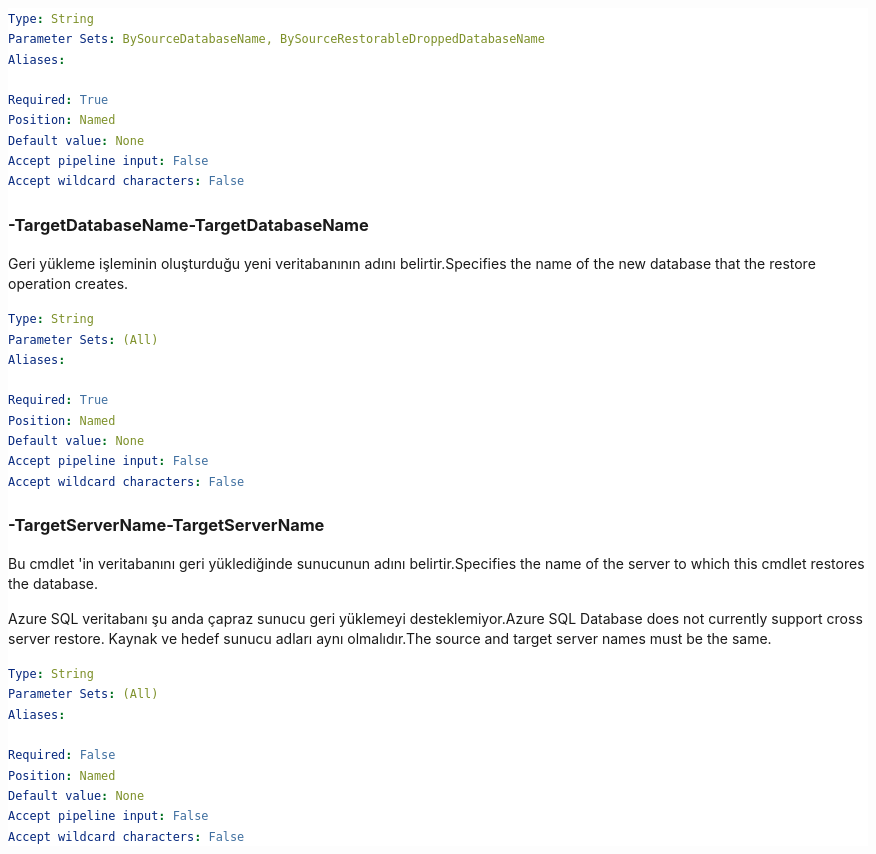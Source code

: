 ```yaml
Type: String
Parameter Sets: BySourceDatabaseName, BySourceRestorableDroppedDatabaseName
Aliases: 

Required: True
Position: Named
Default value: None
Accept pipeline input: False
Accept wildcard characters: False
```

### <span data-ttu-id="fc833-153">-TargetDatabaseName</span><span class="sxs-lookup"><span data-stu-id="fc833-153">-TargetDatabaseName</span></span>
<span data-ttu-id="fc833-154">Geri yükleme işleminin oluşturduğu yeni veritabanının adını belirtir.</span><span class="sxs-lookup"><span data-stu-id="fc833-154">Specifies the name of the new database that the restore operation creates.</span></span>

```yaml
Type: String
Parameter Sets: (All)
Aliases: 

Required: True
Position: Named
Default value: None
Accept pipeline input: False
Accept wildcard characters: False
```

### <span data-ttu-id="fc833-155">-TargetServerName</span><span class="sxs-lookup"><span data-stu-id="fc833-155">-TargetServerName</span></span>
<span data-ttu-id="fc833-156">Bu cmdlet 'in veritabanını geri yüklediğinde sunucunun adını belirtir.</span><span class="sxs-lookup"><span data-stu-id="fc833-156">Specifies the name of the server to which this cmdlet restores the database.</span></span>

<span data-ttu-id="fc833-157">Azure SQL veritabanı şu anda çapraz sunucu geri yüklemeyi desteklemiyor.</span><span class="sxs-lookup"><span data-stu-id="fc833-157">Azure SQL Database does not currently support cross server restore.</span></span>
<span data-ttu-id="fc833-158">Kaynak ve hedef sunucu adları aynı olmalıdır.</span><span class="sxs-lookup"><span data-stu-id="fc833-158">The source and target server names must be the same.</span></span>

```yaml
Type: String
Parameter Sets: (All)
Aliases: 

Required: False
Position: Named
Default value: None
Accept pipeline input: False
Accept wildcard characters: False
```
